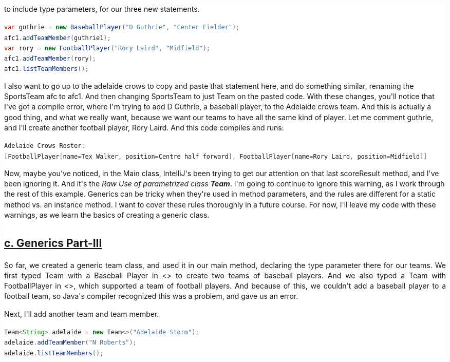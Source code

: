 to include type parameters, for our three new statements.

```java  
var guthrie = new BaseballPlayer("D Guthrie", "Center Fielder");
afc1.addTeamMember(guthrie1);
var rory = new FootballPlayer("Rory Laird", "Midfield");
afc1.addTeamMember(rory);
afc1.listTeamMembers();
```

I also want to go up to the adelaide crows to copy and paste that statement here, 
and do something similar, renaming the SportsTeam afc to afc1. 
And then changing SportsTeam to just Team on the pasted code. 
With these changes, you'll notice that I've got a compile error, 
where I'm trying to add D Guthrie, a baseball player, to the Adelaide crows team.
And this is actually a good thing, and what we really want, 
because we want our teams to have all the same kind of player. 
Let me comment guthrie, and I'll create another football player, Rory Laird. 
And this code compiles and runs:

```java  
Adelaide Crows Roster:
[FootballPlayer[name=Tex Walker, position=Centre half forward], FootballPlayer[name=Rory Laird, position=Midfield]]
```
                
Now, maybe you've noticed, in the Main class, 
IntelliJ's been trying to get our attention on that last scoreResult method, 
and I've been ignoring it.
And it's the _Raw Use of parametrized class **Team**_. 
I'm going to continue to ignore this warning, as I work through the rest of this example. 
Generics can be tricky when they're used in method parameters, 
and the rules are different for a static method vs. an instance method. 
I want to cover these rules thoroughly in a future course. 
For now, I'll leave my code with these warnings, 
as we learn the basics of creating a generic class.
</div>

## [c. Generics Part-III]()
<div align="justify">

So far, we created a generic team class, and used it in our main method, 
declaring the type parameter there for our teams. 
We first typed Team with a Baseball Player in <> 
to create two teams of baseball players. 
And we also typed a Team with FootballPlayer in <>, 
which supported a team of football players. 
And because of this, we couldn't add a baseball player 
to a football team, so Java's compiler recognized this was a problem, 
and gave us an error.

Next, I'll add another team and team member.

```java  
Team<String> adelaide = new Team<>("Adelaide Storm");
adelaide.addTeamMember("N Roberts");
adelaide.listTeamMembers();
```
